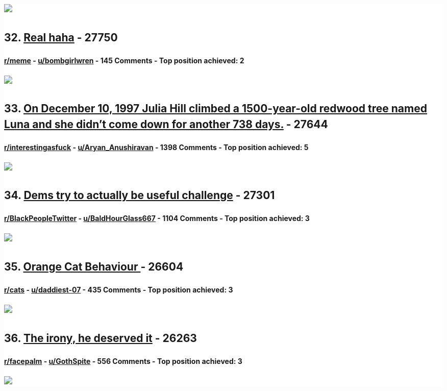 <a href="https://i.redd.it/4pld151vyi0e1.jpeg"><img src="https://b.thumbs.redditmedia.com/0Z5x8vKWLJ7P2l0aJO2Kift2UdxgYJD3v5XKiLSrZEs.jpg"></img></a>

## 32. [Real haha](http://reddit.com/r/meme/comments/1gpbk5g/real_haha/) - 27750
#### [r/meme](http://reddit.com/r/meme) - [u/bombgirlwren](http://reddit.com/u/bombgirlwren) - 145 Comments - Top position achieved: 2

<a href="https://i.redd.it/qsay5hzc4e0e1.jpeg"><img src="https://a.thumbs.redditmedia.com/r7fGxlExvm3p3Y3atk6nIUujFlYCXwrGsUYUwI1POB0.jpg"></img></a>

## 33. [On December 10, 1997 Julia Hill climbed a 1500-year-old redwood tree named Luna and she didn’t come down for another 738 days.](http://reddit.com/r/interestingasfuck/comments/1gpy0yj/on_december_10_1997_julia_hill_climbed_a/) - 27644
#### [r/interestingasfuck](http://reddit.com/r/interestingasfuck) - [u/Aryan_Anushiravan](http://reddit.com/u/Aryan_Anushiravan) - 1398 Comments - Top position achieved: 5

<a href="https://i.redd.it/nj03y96zvj0e1.jpeg"><img src="https://a.thumbs.redditmedia.com/T4hNywJEFDK1IuFMoc7yEWIOct9ClB5nPwkoSwFYaL8.jpg"></img></a>

## 34. [Dems try to actually be useful challenge](http://reddit.com/r/BlackPeopleTwitter/comments/1gpdrgm/dems_try_to_actually_be_useful_challenge/) - 27301
#### [r/BlackPeopleTwitter](http://reddit.com/r/BlackPeopleTwitter) - [u/BaldHourGlass667](http://reddit.com/u/BaldHourGlass667) - 1104 Comments - Top position achieved: 3

<a href="https://i.redd.it/6o5bzvblqe0e1.jpeg"><img src="https://b.thumbs.redditmedia.com/INIItUW4GfKlNemty4BW2vFGzbuh_kV0ewqKoYW40uY.jpg"></img></a>

## 35. [Orange Cat Behaviour ](http://reddit.com/r/cats/comments/1gph78c/orange_cat_behaviour/) - 26604
#### [r/cats](http://reddit.com/r/cats) - [u/daddiest-07](http://reddit.com/u/daddiest-07) - 435 Comments - Top position achieved: 3

<a href="https://i.redd.it/qusu550nzf0e1.jpeg"><img src="https://b.thumbs.redditmedia.com/AkYy5DvZ5uDj9NUKGj34re48GWh1exKM3sNi0vsGWVI.jpg"></img></a>

## 36. [The irony, he deserved it](http://reddit.com/r/facepalm/comments/1gpnedo/the_irony_he_deserved_it/) - 26263
#### [r/facepalm](http://reddit.com/r/facepalm) - [u/GothSpite](http://reddit.com/u/GothSpite) - 556 Comments - Top position achieved: 3

<a href="https://i.redd.it/75g2z2z9ph0e1.jpeg"><img src="https://b.thumbs.redditmedia.com/RjTueHGfUDbU6NawAK2RmmPhQb_0Z04dpZ113mpEowk.jpg"></img></a>
